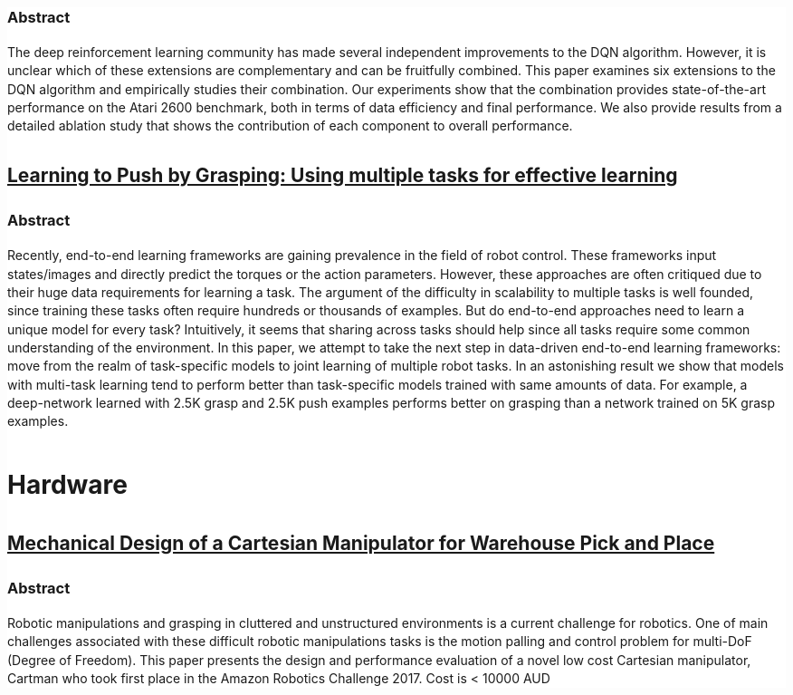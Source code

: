 ### Abstract
The deep reinforcement learning community has made several independent improvements to the DQN algorithm. However, it is unclear which of these extensions are complementary and can be fruitfully combined. This paper examines six extensions to the DQN algorithm and empirically studies their combination. Our experiments show that the combination provides state-of-the-art performance on the Atari 2600 benchmark, both in terms of data efficiency and final performance. We also provide results from a detailed ablation study that shows the contribution of each component to overall performance.

## [Learning to Push by Grasping: Using multiple tasks for effective learning](https://arxiv.org/pdf/1609.09025.pdf)

### Abstract
Recently, end-to-end learning frameworks are gaining prevalence in the field of robot control. These frameworks input states/images and directly predict the torques or the action parameters. However, these approaches are often critiqued due to their huge data requirements for learning a task. The argument of the difficulty in scalability to multiple tasks is well founded, since training these tasks often require hundreds or thousands of examples. But do end-to-end approaches need to learn a unique model for every task? Intuitively, it seems that sharing across tasks should help since all tasks require some common understanding of the environment. In this paper, we attempt to take the next step in data-driven end-to-end learning frameworks: move from the realm of task-specific models to joint learning of multiple robot tasks. In an astonishing result we show that models with multi-task learning tend to perform better than task-specific models trained with same amounts of data. For example, a deep-network learned with 2.5K grasp and 2.5K push examples performs better on grasping than a network trained on 5K grasp examples.

# Hardware

## [Mechanical Design of a Cartesian Manipulator for Warehouse Pick and Place](http://juxi.net/papers/ACRV-TR-2017-02.pdf)

### Abstract

Robotic manipulations and grasping in cluttered and unstructured environments is a current challenge for robotics. One of main challenges associated with these difficult robotic manipulations tasks is the motion palling and control problem for multi-DoF (Degree of Freedom). This paper presents the design and  performance evaluation of a novel low cost Cartesian manipulator, Cartman who  took  first  place  in  the  Amazon Robotics  Challenge  2017. Cost is < 10000 AUD
